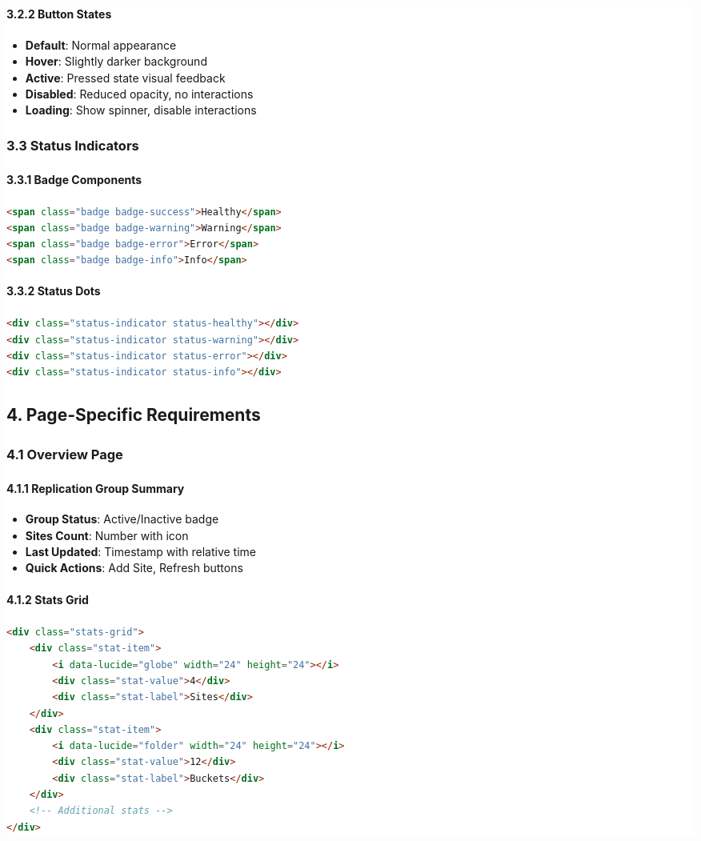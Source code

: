 #### 3.2.2 Button States
- **Default**: Normal appearance
- **Hover**: Slightly darker background
- **Active**: Pressed state visual feedback
- **Disabled**: Reduced opacity, no interactions
- **Loading**: Show spinner, disable interactions

### 3.3 Status Indicators

#### 3.3.1 Badge Components
```html
<span class="badge badge-success">Healthy</span>
<span class="badge badge-warning">Warning</span>
<span class="badge badge-error">Error</span>
<span class="badge badge-info">Info</span>
```

#### 3.3.2 Status Dots
```html
<div class="status-indicator status-healthy"></div>
<div class="status-indicator status-warning"></div>
<div class="status-indicator status-error"></div>
<div class="status-indicator status-info"></div>
```

## 4. Page-Specific Requirements

### 4.1 Overview Page

#### 4.1.1 Replication Group Summary
- **Group Status**: Active/Inactive badge
- **Sites Count**: Number with icon
- **Last Updated**: Timestamp with relative time
- **Quick Actions**: Add Site, Refresh buttons

#### 4.1.2 Stats Grid
```html
<div class="stats-grid">
    <div class="stat-item">
        <i data-lucide="globe" width="24" height="24"></i>
        <div class="stat-value">4</div>
        <div class="stat-label">Sites</div>
    </div>
    <div class="stat-item">
        <i data-lucide="folder" width="24" height="24"></i>
        <div class="stat-value">12</div>
        <div class="stat-label">Buckets</div>
    </div>
    <!-- Additional stats -->
</div>
```
